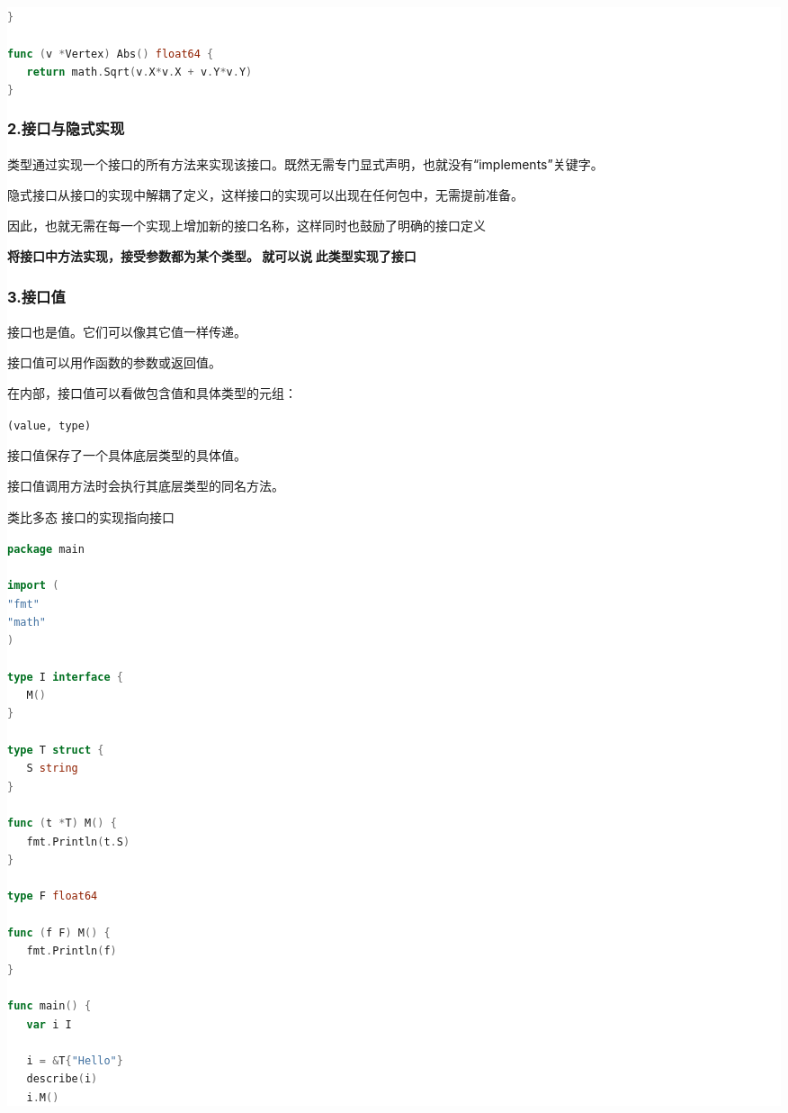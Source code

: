 ```go
}

func (v *Vertex) Abs() float64 {
   return math.Sqrt(v.X*v.X + v.Y*v.Y)
}
```

### 2.接口与隐式实现

类型通过实现一个接口的所有方法来实现该接口。既然无需专门显式声明，也就没有“implements”关键字。

隐式接口从接口的实现中解耦了定义，这样接口的实现可以出现在任何包中，无需提前准备。

因此，也就无需在每一个实现上增加新的接口名称，这样同时也鼓励了明确的接口定义

**将接口中方法实现，接受参数都为某个类型。 就可以说 此类型实现了接口**

### 3.接口值

接口也是值。它们可以像其它值一样传递。

接口值可以用作函数的参数或返回值。

在内部，接口值可以看做包含值和具体类型的元组：

```
(value, type)
```

接口值保存了一个具体底层类型的具体值。

接口值调用方法时会执行其底层类型的同名方法。

类比多态 接口的实现指向接口

```go
package main

import (
"fmt"
"math"
)

type I interface {
   M()
}

type T struct {
   S string
}

func (t *T) M() {
   fmt.Println(t.S)
}

type F float64

func (f F) M() {
   fmt.Println(f)
}

func main() {
   var i I

   i = &T{"Hello"}
   describe(i)
   i.M()

```